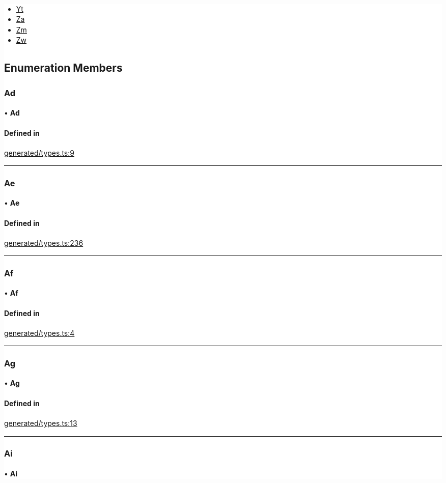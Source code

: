 - [Yt](../wiki/generated.types.CountryCode#yt)
- [Za](../wiki/generated.types.CountryCode#za)
- [Zm](../wiki/generated.types.CountryCode#zm)
- [Zw](../wiki/generated.types.CountryCode#zw)

## Enumeration Members

### Ad

• **Ad**

#### Defined in

[generated/types.ts:9](https://github.com/PolymathNetwork/polymesh-sdk/blob/49113a20/src/generated/types.ts#L9)

___

### Ae

• **Ae**

#### Defined in

[generated/types.ts:236](https://github.com/PolymathNetwork/polymesh-sdk/blob/49113a20/src/generated/types.ts#L236)

___

### Af

• **Af**

#### Defined in

[generated/types.ts:4](https://github.com/PolymathNetwork/polymesh-sdk/blob/49113a20/src/generated/types.ts#L4)

___

### Ag

• **Ag**

#### Defined in

[generated/types.ts:13](https://github.com/PolymathNetwork/polymesh-sdk/blob/49113a20/src/generated/types.ts#L13)

___

### Ai

• **Ai**
